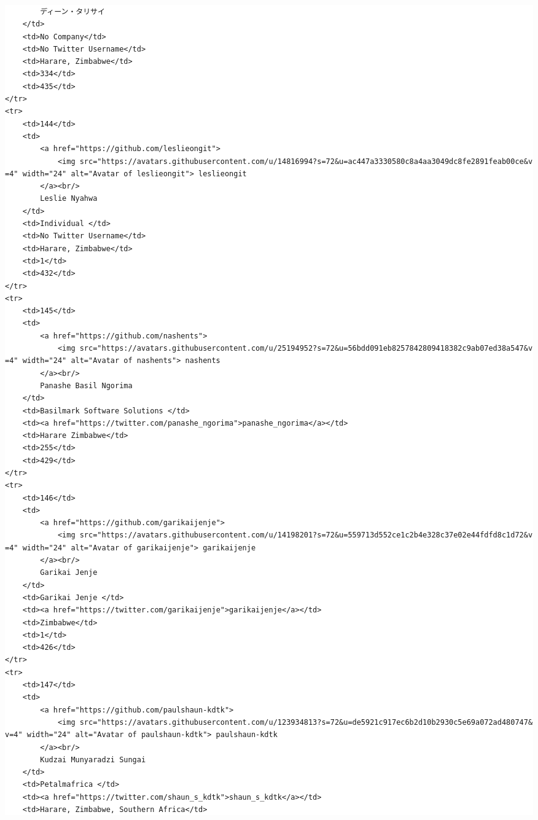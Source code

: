 			ディーン・タリサイ
		</td>
		<td>No Company</td>
		<td>No Twitter Username</td>
		<td>Harare, Zimbabwe</td>
		<td>334</td>
		<td>435</td>
	</tr>
	<tr>
		<td>144</td>
		<td>
			<a href="https://github.com/leslieongit">
				<img src="https://avatars.githubusercontent.com/u/14816994?s=72&u=ac447a3330580c8a4aa3049dc8fe2891feab00ce&v=4" width="24" alt="Avatar of leslieongit"> leslieongit
			</a><br/>
			Leslie Nyahwa
		</td>
		<td>Individual </td>
		<td>No Twitter Username</td>
		<td>Harare, Zimbabwe</td>
		<td>1</td>
		<td>432</td>
	</tr>
	<tr>
		<td>145</td>
		<td>
			<a href="https://github.com/nashents">
				<img src="https://avatars.githubusercontent.com/u/25194952?s=72&u=56bdd091eb8257842809418382c9ab07ed38a547&v=4" width="24" alt="Avatar of nashents"> nashents
			</a><br/>
			Panashe Basil Ngorima
		</td>
		<td>Basilmark Software Solutions </td>
		<td><a href="https://twitter.com/panashe_ngorima">panashe_ngorima</a></td>
		<td>Harare Zimbabwe</td>
		<td>255</td>
		<td>429</td>
	</tr>
	<tr>
		<td>146</td>
		<td>
			<a href="https://github.com/garikaijenje">
				<img src="https://avatars.githubusercontent.com/u/14198201?s=72&u=559713d552ce1c2b4e328c37e02e44fdfd8c1d72&v=4" width="24" alt="Avatar of garikaijenje"> garikaijenje
			</a><br/>
			Garikai Jenje
		</td>
		<td>Garikai Jenje </td>
		<td><a href="https://twitter.com/garikaijenje">garikaijenje</a></td>
		<td>Zimbabwe</td>
		<td>1</td>
		<td>426</td>
	</tr>
	<tr>
		<td>147</td>
		<td>
			<a href="https://github.com/paulshaun-kdtk">
				<img src="https://avatars.githubusercontent.com/u/123934813?s=72&u=de5921c917ec6b2d10b2930c5e69a072ad480747&v=4" width="24" alt="Avatar of paulshaun-kdtk"> paulshaun-kdtk
			</a><br/>
			Kudzai Munyaradzi Sungai
		</td>
		<td>Petalmafrica </td>
		<td><a href="https://twitter.com/shaun_s_kdtk">shaun_s_kdtk</a></td>
		<td>Harare, Zimbabwe, Southern Africa</td>